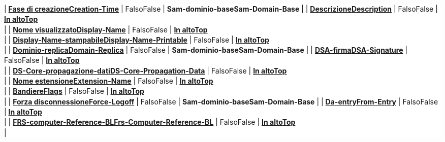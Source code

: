 | [<span data-ttu-id="dc6ec-182">**Fase di creazione**</span><span class="sxs-lookup"><span data-stu-id="dc6ec-182">**Creation-Time**</span></span>](a-creationtime.md)                                   | <span data-ttu-id="dc6ec-183">Falso</span><span class="sxs-lookup"><span data-stu-id="dc6ec-183">False</span></span>     | <span data-ttu-id="dc6ec-184">**Sam-dominio-base**</span><span class="sxs-lookup"><span data-stu-id="dc6ec-184">**Sam-Domain-Base**</span></span>                                 |
| [<span data-ttu-id="dc6ec-185">**Descrizione**</span><span class="sxs-lookup"><span data-stu-id="dc6ec-185">**Description**</span></span>](a-description.md)                                      | <span data-ttu-id="dc6ec-186">Falso</span><span class="sxs-lookup"><span data-stu-id="dc6ec-186">False</span></span>     | [<span data-ttu-id="dc6ec-187">**In alto**</span><span class="sxs-lookup"><span data-stu-id="dc6ec-187">**Top**</span></span>](c-top.md)<br/>                     |
| [<span data-ttu-id="dc6ec-188">**Nome visualizzato**</span><span class="sxs-lookup"><span data-stu-id="dc6ec-188">**Display-Name**</span></span>](a-displayname.md)                                     | <span data-ttu-id="dc6ec-189">Falso</span><span class="sxs-lookup"><span data-stu-id="dc6ec-189">False</span></span>     | [<span data-ttu-id="dc6ec-190">**In alto**</span><span class="sxs-lookup"><span data-stu-id="dc6ec-190">**Top**</span></span>](c-top.md)<br/>                     |
| [<span data-ttu-id="dc6ec-191">**Display-Name-stampabile**</span><span class="sxs-lookup"><span data-stu-id="dc6ec-191">**Display-Name-Printable**</span></span>](a-displaynameprintable.md)                  | <span data-ttu-id="dc6ec-192">Falso</span><span class="sxs-lookup"><span data-stu-id="dc6ec-192">False</span></span>     | [<span data-ttu-id="dc6ec-193">**In alto**</span><span class="sxs-lookup"><span data-stu-id="dc6ec-193">**Top**</span></span>](c-top.md)<br/>                     |
| [<span data-ttu-id="dc6ec-194">**Dominio-replica**</span><span class="sxs-lookup"><span data-stu-id="dc6ec-194">**Domain-Replica**</span></span>](a-domainreplica.md)                                 | <span data-ttu-id="dc6ec-195">Falso</span><span class="sxs-lookup"><span data-stu-id="dc6ec-195">False</span></span>     | <span data-ttu-id="dc6ec-196">**Sam-dominio-base**</span><span class="sxs-lookup"><span data-stu-id="dc6ec-196">**Sam-Domain-Base**</span></span>                                 |
| [<span data-ttu-id="dc6ec-197">**DSA-firma**</span><span class="sxs-lookup"><span data-stu-id="dc6ec-197">**DSA-Signature**</span></span>](a-dsasignature.md)                                   | <span data-ttu-id="dc6ec-198">Falso</span><span class="sxs-lookup"><span data-stu-id="dc6ec-198">False</span></span>     | [<span data-ttu-id="dc6ec-199">**In alto**</span><span class="sxs-lookup"><span data-stu-id="dc6ec-199">**Top**</span></span>](c-top.md)<br/>                     |
| [<span data-ttu-id="dc6ec-200">**DS-Core-propagazione-dati**</span><span class="sxs-lookup"><span data-stu-id="dc6ec-200">**DS-Core-Propagation-Data**</span></span>](a-dscorepropagationdata.md)               | <span data-ttu-id="dc6ec-201">Falso</span><span class="sxs-lookup"><span data-stu-id="dc6ec-201">False</span></span>     | [<span data-ttu-id="dc6ec-202">**In alto**</span><span class="sxs-lookup"><span data-stu-id="dc6ec-202">**Top**</span></span>](c-top.md)<br/>                     |
| [<span data-ttu-id="dc6ec-203">**Nome estensione**</span><span class="sxs-lookup"><span data-stu-id="dc6ec-203">**Extension-Name**</span></span>](a-extensionname.md)                                 | <span data-ttu-id="dc6ec-204">Falso</span><span class="sxs-lookup"><span data-stu-id="dc6ec-204">False</span></span>     | [<span data-ttu-id="dc6ec-205">**In alto**</span><span class="sxs-lookup"><span data-stu-id="dc6ec-205">**Top**</span></span>](c-top.md)<br/>                     |
| [<span data-ttu-id="dc6ec-206">**Bandiere**</span><span class="sxs-lookup"><span data-stu-id="dc6ec-206">**Flags**</span></span>](a-flags.md)                                                  | <span data-ttu-id="dc6ec-207">Falso</span><span class="sxs-lookup"><span data-stu-id="dc6ec-207">False</span></span>     | [<span data-ttu-id="dc6ec-208">**In alto**</span><span class="sxs-lookup"><span data-stu-id="dc6ec-208">**Top**</span></span>](c-top.md)<br/>                     |
| [<span data-ttu-id="dc6ec-209">**Forza disconnessione**</span><span class="sxs-lookup"><span data-stu-id="dc6ec-209">**Force-Logoff**</span></span>](a-forcelogoff.md)                                     | <span data-ttu-id="dc6ec-210">Falso</span><span class="sxs-lookup"><span data-stu-id="dc6ec-210">False</span></span>     | <span data-ttu-id="dc6ec-211">**Sam-dominio-base**</span><span class="sxs-lookup"><span data-stu-id="dc6ec-211">**Sam-Domain-Base**</span></span>                                 |
| [<span data-ttu-id="dc6ec-212">**Da-entry**</span><span class="sxs-lookup"><span data-stu-id="dc6ec-212">**From-Entry**</span></span>](a-fromentry.md)                                         | <span data-ttu-id="dc6ec-213">Falso</span><span class="sxs-lookup"><span data-stu-id="dc6ec-213">False</span></span>     | [<span data-ttu-id="dc6ec-214">**In alto**</span><span class="sxs-lookup"><span data-stu-id="dc6ec-214">**Top**</span></span>](c-top.md)<br/>                     |
| [<span data-ttu-id="dc6ec-215">**FRS-computer-Reference-BL**</span><span class="sxs-lookup"><span data-stu-id="dc6ec-215">**Frs-Computer-Reference-BL**</span></span>](a-frscomputerreferencebl.md)             | <span data-ttu-id="dc6ec-216">Falso</span><span class="sxs-lookup"><span data-stu-id="dc6ec-216">False</span></span>     | [<span data-ttu-id="dc6ec-217">**In alto**</span><span class="sxs-lookup"><span data-stu-id="dc6ec-217">**Top**</span></span>](c-top.md)<br/>                     |